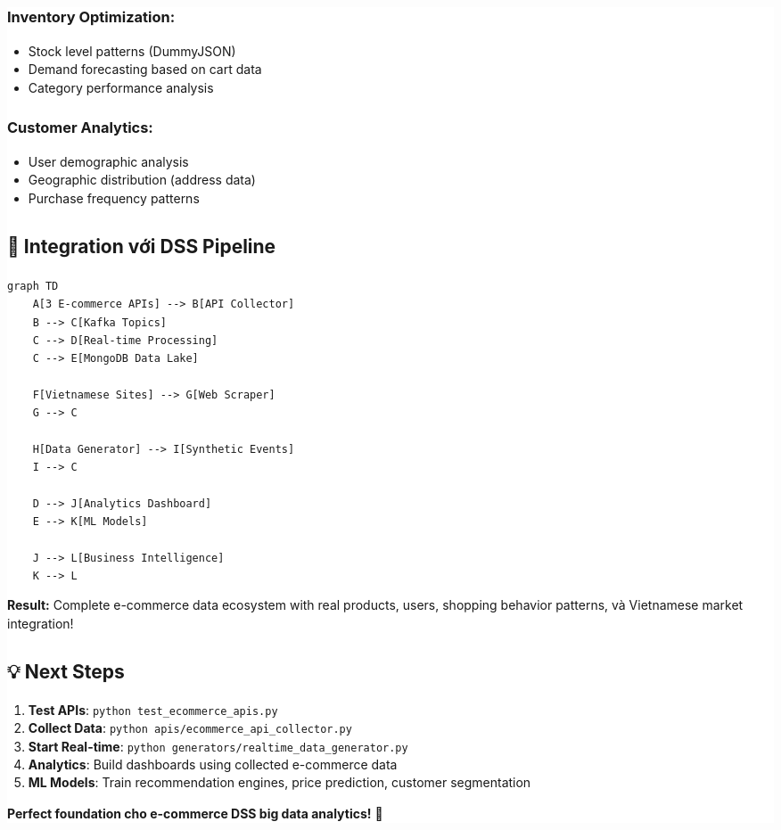 ### **Inventory Optimization:**
- Stock level patterns (DummyJSON)
- Demand forecasting based on cart data
- Category performance analysis

### **Customer Analytics:**
- User demographic analysis
- Geographic distribution (address data)
- Purchase frequency patterns

## 🚀 Integration với DSS Pipeline

```mermaid
graph TD
    A[3 E-commerce APIs] --> B[API Collector]
    B --> C[Kafka Topics]
    C --> D[Real-time Processing]
    C --> E[MongoDB Data Lake]

    F[Vietnamese Sites] --> G[Web Scraper]
    G --> C

    H[Data Generator] --> I[Synthetic Events]
    I --> C

    D --> J[Analytics Dashboard]
    E --> K[ML Models]

    J --> L[Business Intelligence]
    K --> L
```

**Result:** Complete e-commerce data ecosystem with real products, users, shopping behavior patterns, và Vietnamese market integration!

## 💡 Next Steps

1. **Test APIs**: `python test_ecommerce_apis.py`
2. **Collect Data**: `python apis/ecommerce_api_collector.py`
3. **Start Real-time**: `python generators/realtime_data_generator.py`
4. **Analytics**: Build dashboards using collected e-commerce data
5. **ML Models**: Train recommendation engines, price prediction, customer segmentation

**Perfect foundation cho e-commerce DSS big data analytics!** 🎯